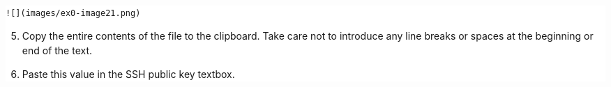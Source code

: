     ![](images/ex0-image21.png)

5. Copy the entire contents of the file to the clipboard. 
    Take care not
    to introduce any line breaks or spaces at the beginning or end of
    the text.

6. Paste this value in the SSH public key textbox.
